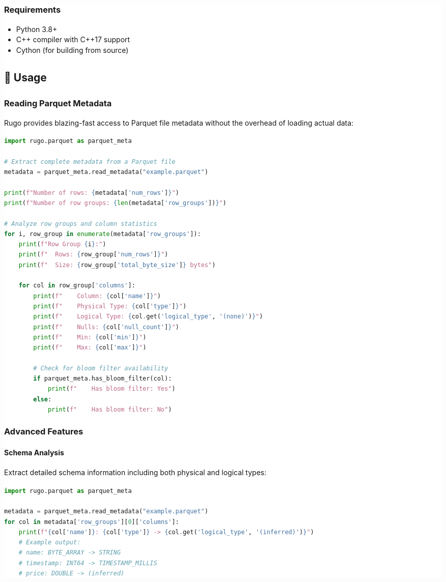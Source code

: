 ### Requirements

- Python 3.8+
- C++ compiler with C++17 support
- Cython (for building from source)

## 🔧 Usage

### Reading Parquet Metadata

Rugo provides blazing-fast access to Parquet file metadata without the overhead of loading actual data:

```python
import rugo.parquet as parquet_meta

# Extract complete metadata from a Parquet file
metadata = parquet_meta.read_metadata("example.parquet")

print(f"Number of rows: {metadata['num_rows']}")
print(f"Number of row groups: {len(metadata['row_groups'])}")

# Analyze row groups and column statistics
for i, row_group in enumerate(metadata['row_groups']):
    print(f"Row Group {i}:")
    print(f"  Rows: {row_group['num_rows']}")
    print(f"  Size: {row_group['total_byte_size']} bytes")
    
    for col in row_group['columns']:
        print(f"    Column: {col['name']}")
        print(f"    Physical Type: {col['type']}")
        print(f"    Logical Type: {col.get('logical_type', '(none)')}")
        print(f"    Nulls: {col['null_count']}")
        print(f"    Min: {col['min']}")
        print(f"    Max: {col['max']}")
        
        # Check for bloom filter availability
        if parquet_meta.has_bloom_filter(col):
            print(f"    Has bloom filter: Yes")
        else:
            print(f"    Has bloom filter: No")
```

### Advanced Features

#### Schema Analysis

Extract detailed schema information including both physical and logical types:

```python
import rugo.parquet as parquet_meta

metadata = parquet_meta.read_metadata("example.parquet")
for col in metadata['row_groups'][0]['columns']:
    print(f"{col['name']}: {col['type']} -> {col.get('logical_type', '(inferred)')}")
    # Example output:
    # name: BYTE_ARRAY -> STRING
    # timestamp: INT64 -> TIMESTAMP_MILLIS
    # price: DOUBLE -> (inferred)
```
